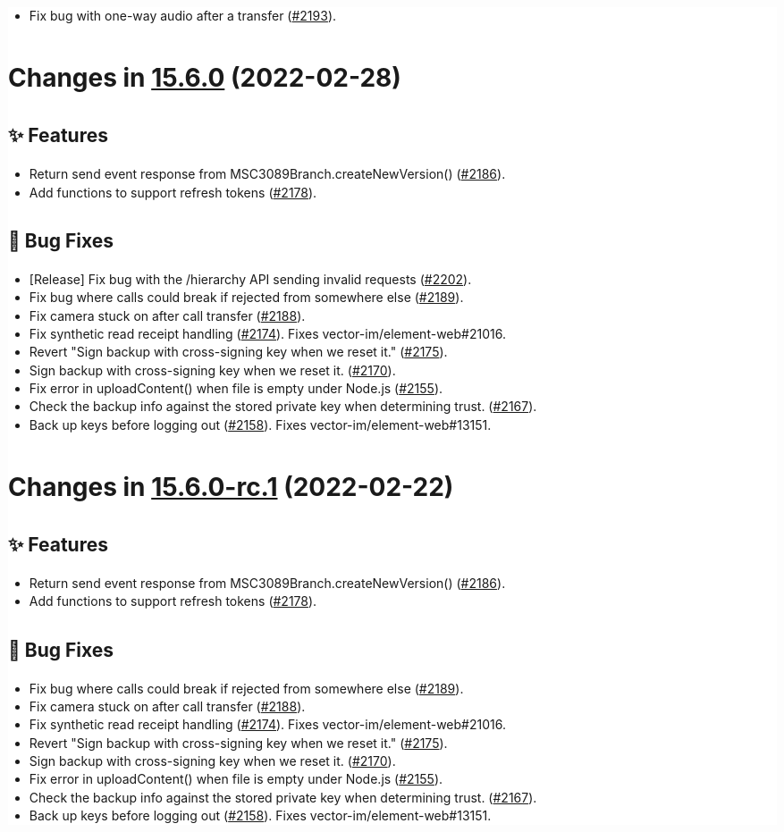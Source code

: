  * Fix bug with one-way audio after a transfer ([\#2193](https://github.com/matrix-org/matrix-js-sdk/pull/2193)).

Changes in [15.6.0](https://github.com/matrix-org/matrix-js-sdk/releases/tag/v15.6.0) (2022-02-28)
==================================================================================================

## ✨ Features
 * Return send event response from MSC3089Branch.createNewVersion() ([\#2186](https://github.com/matrix-org/matrix-js-sdk/pull/2186)).
 * Add functions to support refresh tokens ([\#2178](https://github.com/matrix-org/matrix-js-sdk/pull/2178)).

## 🐛 Bug Fixes
 * [Release] Fix bug with the /hierarchy API sending invalid requests ([\#2202](https://github.com/matrix-org/matrix-js-sdk/pull/2202)).
 * Fix bug where calls could break if rejected from somewhere else ([\#2189](https://github.com/matrix-org/matrix-js-sdk/pull/2189)).
 * Fix camera stuck on after call transfer ([\#2188](https://github.com/matrix-org/matrix-js-sdk/pull/2188)).
 * Fix synthetic read receipt handling ([\#2174](https://github.com/matrix-org/matrix-js-sdk/pull/2174)). Fixes vector-im/element-web#21016.
 * Revert "Sign backup with cross-signing key when we reset it." ([\#2175](https://github.com/matrix-org/matrix-js-sdk/pull/2175)).
 * Sign backup with cross-signing key when we reset it. ([\#2170](https://github.com/matrix-org/matrix-js-sdk/pull/2170)).
 * Fix error in uploadContent() when file is empty under Node.js ([\#2155](https://github.com/matrix-org/matrix-js-sdk/pull/2155)).
 * Check the backup info against the stored private key when determining trust. ([\#2167](https://github.com/matrix-org/matrix-js-sdk/pull/2167)).
 * Back up keys before logging out ([\#2158](https://github.com/matrix-org/matrix-js-sdk/pull/2158)). Fixes vector-im/element-web#13151.

Changes in [15.6.0-rc.1](https://github.com/matrix-org/matrix-js-sdk/releases/tag/v15.6.0-rc.1) (2022-02-22)
============================================================================================================

## ✨ Features
 * Return send event response from MSC3089Branch.createNewVersion() ([\#2186](https://github.com/matrix-org/matrix-js-sdk/pull/2186)).
 * Add functions to support refresh tokens ([\#2178](https://github.com/matrix-org/matrix-js-sdk/pull/2178)).

## 🐛 Bug Fixes
 * Fix bug where calls could break if rejected from somewhere else ([\#2189](https://github.com/matrix-org/matrix-js-sdk/pull/2189)).
 * Fix camera stuck on after call transfer ([\#2188](https://github.com/matrix-org/matrix-js-sdk/pull/2188)).
 * Fix synthetic read receipt handling ([\#2174](https://github.com/matrix-org/matrix-js-sdk/pull/2174)). Fixes vector-im/element-web#21016.
 * Revert "Sign backup with cross-signing key when we reset it." ([\#2175](https://github.com/matrix-org/matrix-js-sdk/pull/2175)).
 * Sign backup with cross-signing key when we reset it. ([\#2170](https://github.com/matrix-org/matrix-js-sdk/pull/2170)).
 * Fix error in uploadContent() when file is empty under Node.js ([\#2155](https://github.com/matrix-org/matrix-js-sdk/pull/2155)).
 * Check the backup info against the stored private key when determining trust. ([\#2167](https://github.com/matrix-org/matrix-js-sdk/pull/2167)).
 * Back up keys before logging out ([\#2158](https://github.com/matrix-org/matrix-js-sdk/pull/2158)). Fixes vector-im/element-web#13151.
